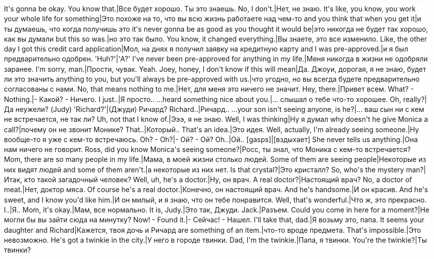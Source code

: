 It's gonna be okay. You know that.|Все будет хорошо. Ты это знаешь.
No, I don't.|Нет, не знаю.
It's like, you know, you work your whole life for something|Это похоже на то, что вы всю жизнь работаете над чем-то
and you think that when you get it|и ты думаешь, что когда получишь это
it's never gonna be as good as you thought it would be|это никогда не будет так хорошо, как вы думали
but this so was.|но это так было.
You know, it changed everything.|Вы знаете, это все изменило.
Like, the other day I got this credit card application|Мол, на днях я получил заявку на кредитную карту
and I was pre-approved.|и я был предварительно одобрен.
'Huh?'|'А?'
I've never been pre-approved for anything in my life.|Меня никогда в жизни не одобряли заранее.
I'm sorry, man.|Прости, чувак.
Yeah. Joey, honey, I don't know if this will mean|Да. Джоуи, дорогая, я не знаю, будет ли это значить
anything to you, but you'll always be pre-approved with us.|что угодно, но вы всегда будете предварительно согласованы с нами.
No, that means nothing to me.|Нет, для меня это ничего не значит.
Hey, there.|Привет всем.
What? - Nothing.|- Какой? - Ничего.
I just..|Я просто..
...heard something nice about you.|... слышал о тебе что-то хорошее.
Oh, really?|Да неужели?
(Judy) 'Richard?'|(Джуди) Ричард?
Richard..|Ричард..
...your son isn't seeing anyone, is he?|... ваш сын ни с кем не встречается, не так ли?
Uh, not that I know of.|Эээ, я не знаю.
Well, I was thinking|Ну я думал
why doesn't he give Monica a call?|почему он не звонит Монике?
That..|Который..
That's an idea.|Это идея.
Well, actually, I'm already seeing someone.|Ну вообще-то я уже с кем-то встречаюсь.
Oh? - Oh?|- Ой? - Ой?
Oh..|Ой..
[gasps]|[вздыхает]
She never tells us anything.|Она нам ничего не говорит.
Ross, did you know Monica's seeing someone?|Росс, ты знал, что Моника с кем-то встречается?
Mom, there are so many people in my life.|Мама, в моей жизни столько людей.
Some of them are seeing people|Некоторые из них видят людей
and some of them aren't.|а некоторые из них нет.
Is that crystal?|Это кристалл?
So, who's the mystery man?|Итак, кто такой загадочный человек?
Well, uh, he's a doctor.|Ну, он врач.
A real doctor?|Настоящий врач?
No, a doctor of meat.|Нет, доктор мяса.
Of course he's a real doctor.|Конечно, он настоящий врач.
And he's handsome.|И он красив.
And he's sweet, and I know you'd like him.|И он милый, и я знаю, что он тебе понравится.
Well, that's wonderful.|Что ж, это прекрасно.
I..|Я..
Mom, it's okay.|Мам, все нормально.
It is, Judy.|Это так, Джуди.
Jack.|Разъем.
Could you come in here for a moment?|Не могли бы вы зайти сюда на минутку?
Now! - Found it.|- Сейчас! - Нашел.
I'll take that, dad.|Я возьму это, папа.
It seems your daughter and Richard|Кажется, твоя дочь и Ричард
are something of an item.|что-то вроде предмета.
That's impossible.|Это невозможно.
He's got a twinkie in the city.|У него в городе твинки.
Dad, I'm the twinkie.|Папа, я твинки.
You're the twinkie?|Ты твинки?